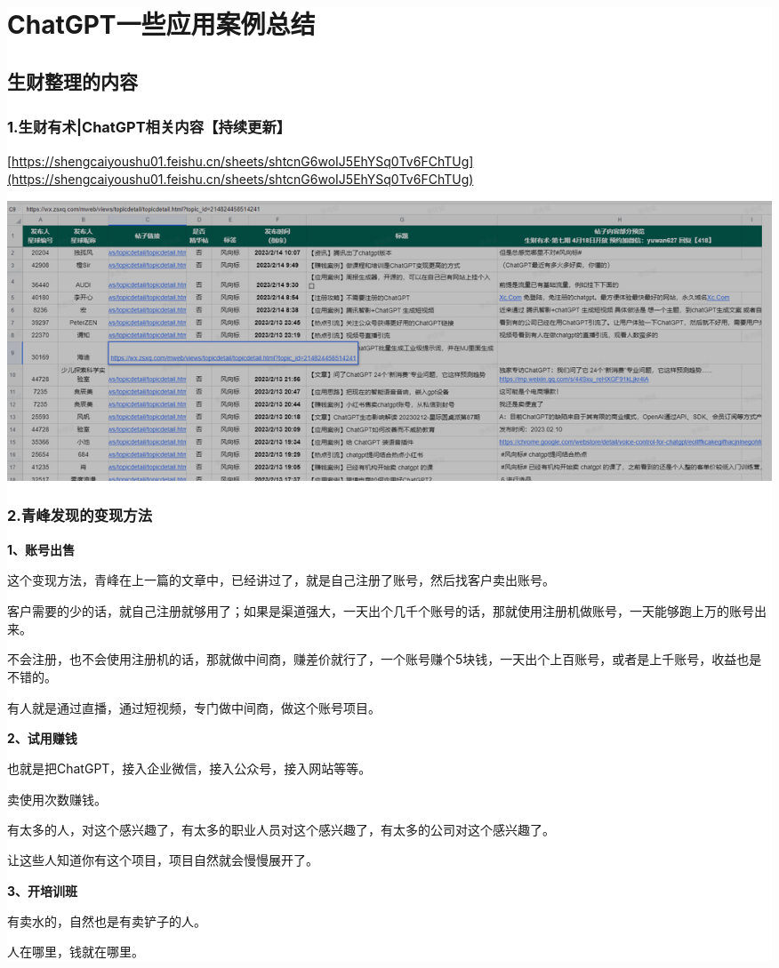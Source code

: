 # ChatGPT一些应用案例总结



## 生财整理的内容

### 1.生财有术|ChatGPT相关内容【持续更新】

[https://shengcaiyoushu01.feishu.cn/sheets/shtcnG6woIJ5EhYSq0Tv6FChTUg](https://shengcaiyoushu01.feishu.cn/sheets/shtcnG6woIJ5EhYSq0Tv6FChTUg)

![Untitled](./chatgpt04_imgs/Untitled.png)

### 2.青峰发现的变现方法

**1、账号出售**

这个变现方法，青峰在上一篇的文章中，已经讲过了，就是自己注册了账号，然后找客户卖出账号。

客户需要的少的话，就自己注册就够用了；如果是渠道强大，一天出个几千个账号的话，那就使用注册机做账号，一天能够跑上万的账号出来。

不会注册，也不会使用注册机的话，那就做中间商，赚差价就行了，一个账号赚个5块钱，一天出个上百账号，或者是上千账号，收益也是不错的。

有人就是通过直播，通过短视频，专门做中间商，做这个账号项目。

**2、试用赚钱**

也就是把ChatGPT，接入企业微信，接入公众号，接入网站等等。

卖使用次数赚钱。

有太多的人，对这个感兴趣了，有太多的职业人员对这个感兴趣了，有太多的公司对这个感兴趣了。

让这些人知道你有这个项目，项目自然就会慢慢展开了。

**3、开培训班**

有卖水的，自然也是有卖铲子的人。

人在哪里，钱就在哪里。
